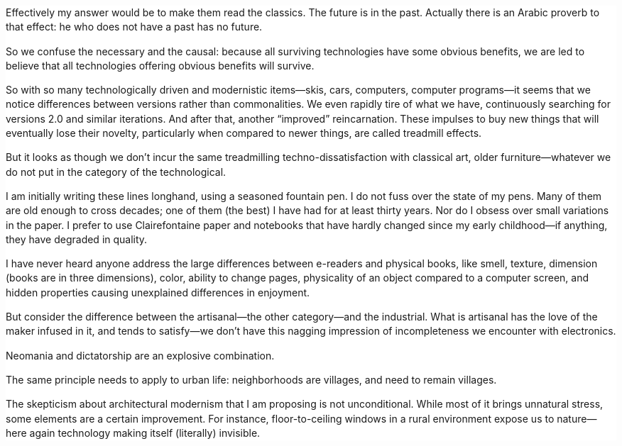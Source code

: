 


Effectively my answer would be to make them read the classics. The future is in the past. Actually there is an Arabic proverb to that effect: he who does not have a past has no future.




So we confuse the necessary and the causal: because all surviving technologies have some obvious benefits, we are led to believe that all technologies offering obvious benefits will survive.




So with so many technologically driven and modernistic items—skis, cars, computers, computer programs—it seems that we notice differences between versions rather than commonalities. We even rapidly tire of what we have, continuously searching for versions 2.0 and similar iterations. And after that, another “improved” reincarnation. These impulses to buy new things that will eventually lose their novelty, particularly when compared to newer things, are called treadmill effects.




But it looks as though we don’t incur the same treadmilling techno-dissatisfaction with classical art, older furniture—whatever we do not put in the category of the technological.




I am initially writing these lines longhand, using a seasoned fountain pen. I do not fuss over the state of my pens. Many of them are old enough to cross decades; one of them (the best) I have had for at least thirty years. Nor do I obsess over small variations in the paper. I prefer to use Clairefontaine paper and notebooks that have hardly changed since my early childhood—if anything, they have degraded in quality.




I have never heard anyone address the large differences between e-readers and physical books, like smell, texture, dimension (books are in three dimensions), color, ability to change pages, physicality of an object compared to a computer screen, and hidden properties causing unexplained differences in enjoyment.




But consider the difference between the artisanal—the other category—and the industrial. What is artisanal has the love of the maker infused in it, and tends to satisfy—we don’t have this nagging impression of incompleteness we encounter with electronics.




Neomania and dictatorship are an explosive combination.




The same principle needs to apply to urban life: neighborhoods are villages, and need to remain villages.




The skepticism about architectural modernism that I am proposing is not unconditional. While most of it brings unnatural stress, some elements are a certain improvement. For instance, floor-to-ceiling windows in a rural environment expose us to nature—here again technology making itself (literally) invisible.
